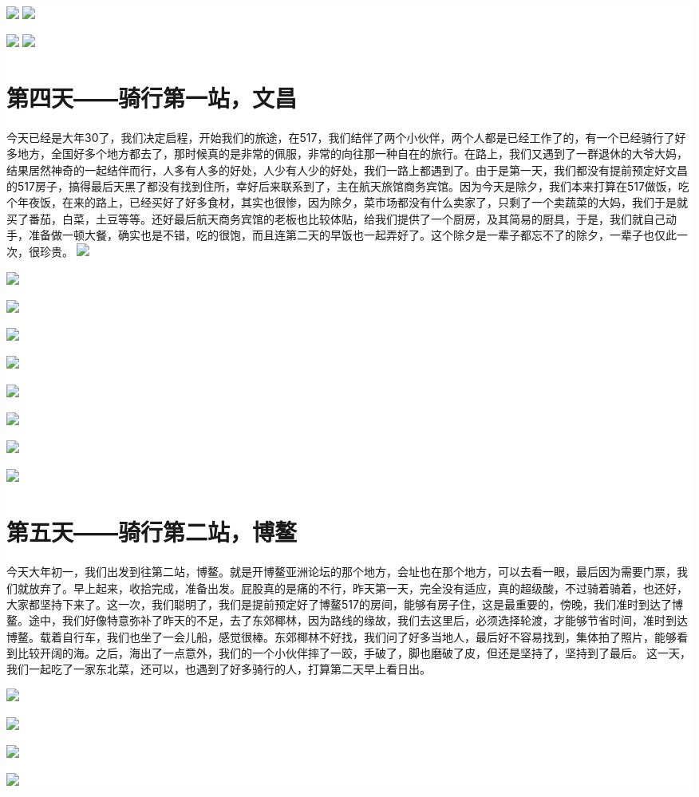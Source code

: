 ![](//upload-images.jianshu.io/upload_images/3478485-22d1d765c28d1e33.jpg)
![](//upload-images.jianshu.io/upload_images/3478485-f4dea965ffc09528.jpg)

![](//upload-images.jianshu.io/upload_images/3478485-db271afb3e61bd6c.jpg)
![](//upload-images.jianshu.io/upload_images/3478485-9b447b7bf1777bee.jpg)
# 第四天——骑行第一站，文昌
今天已经是大年30了，我们决定启程，开始我们的旅途，在517，我们结伴了两个小伙伴，两个人都是已经工作了的，有一个已经骑行了好多地方，全国好多个地方都去了，那时候真的是非常的佩服，非常的向往那一种自在的旅行。在路上，我们又遇到了一群退休的大爷大妈，结果居然神奇的一起结伴而行，人多有人多的好处，人少有人少的好处，我们一路上都遇到了。由于是第一天，我们都没有提前预定好文昌的517房子，搞得最后天黑了都没有找到住所，幸好后来联系到了，主在航天旅馆商务宾馆。因为今天是除夕，我们本来打算在517做饭，吃个年夜饭，在来的路上，已经买好了好多食材，其实也很惨，因为除夕，菜市场都没有什么卖家了，只剩了一个卖蔬菜的大妈，我们于是就买了番茄，白菜，土豆等等。还好最后航天商务宾馆的老板也比较体贴，给我们提供了一个厨房，及其简易的厨具，于是，我们就自己动手，准备做一顿大餐，确实也是不错，吃的很饱，而且连第二天的早饭也一起弄好了。这个除夕是一辈子都忘不了的除夕，一辈子也仅此一次，很珍贵。
![](//upload-images.jianshu.io/upload_images/3478485-b447f0f32f949683.jpg)

![](//upload-images.jianshu.io/upload_images/3478485-3eeebb35eac1b18a.jpg)

![](//upload-images.jianshu.io/upload_images/3478485-f921ff58ce8e592a.jpg)

![](//upload-images.jianshu.io/upload_images/3478485-00e2f9a3dc256252.jpg)

![](//upload-images.jianshu.io/upload_images/3478485-ce8e2965ef4ce6b0.jpg)

![](//upload-images.jianshu.io/upload_images/3478485-d68ca0d3fb24876b.jpg)

![](//upload-images.jianshu.io/upload_images/3478485-6bcd3d8796d39db9.jpg)

![](//upload-images.jianshu.io/upload_images/3478485-6ef154927011b53b.jpg)

![](//upload-images.jianshu.io/upload_images/3478485-faff18049a3f0cee.jpg)




# 第五天——骑行第二站，博鳌
今天大年初一，我们出发到往第二站，博鳌。就是开博鳌亚洲论坛的那个地方，会址也在那个地方，可以去看一眼，最后因为需要门票，我们就放弃了。早上起来，收拾完成，准备出发。屁股真的是痛的不行，昨天第一天，完全没有适应，真的超级酸，不过骑着骑着，也还好，大家都坚持下来了。这一次，我们聪明了，我们是提前预定好了博鳌517的房间，能够有房子住，这是最重要的，傍晚，我们准时到达了博鳌。途中，我们好像特意弥补了昨天的不足，去了东郊椰林，因为路线的缘故，我们去这里后，必须选择轮渡，才能够节省时间，准时到达博鳌。载着自行车，我们也坐了一会儿船，感觉很棒。东郊椰林不好找，我们问了好多当地人，最后好不容易找到，集体拍了照片，能够看到比较开阔的海。之后，海出了一点意外，我们的一个小伙伴摔了一跤，手破了，脚也磨破了皮，但还是坚持了，坚持到了最后。
这一天，我们一起吃了一家东北菜，还可以，也遇到了好多骑行的人，打算第二天早上看日出。

![](//upload-images.jianshu.io/upload_images/3478485-be8805d83dcdd47e.jpg)

![](//upload-images.jianshu.io/upload_images/3478485-59564aebf88aa2eb.jpg)

![](//upload-images.jianshu.io/upload_images/3478485-0dc786d3ae2baeb7.jpg)

![](//upload-images.jianshu.io/upload_images/3478485-de5b5c9d63667dc1.jpg)
